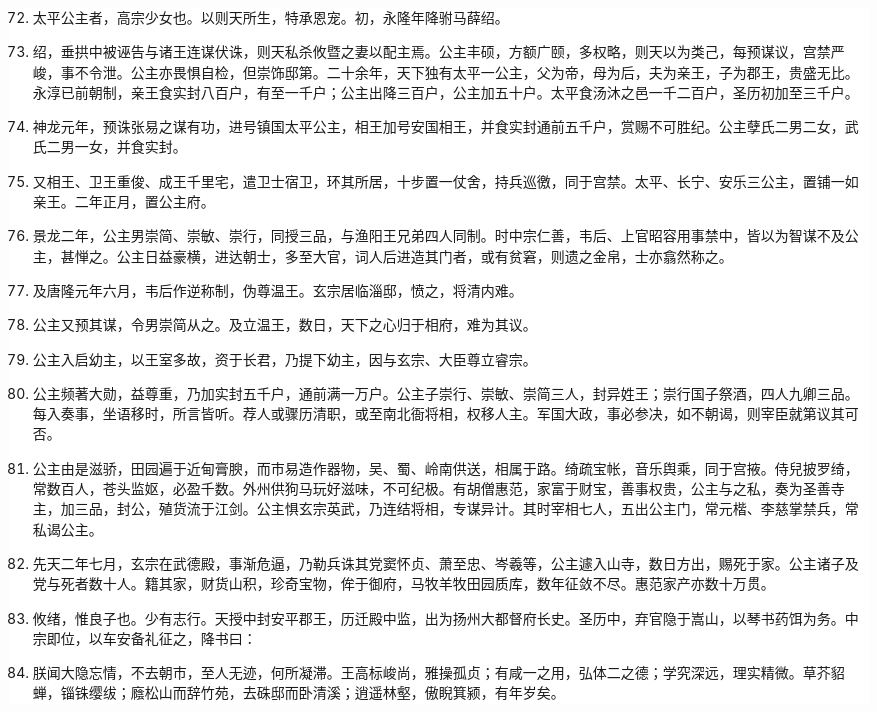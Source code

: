 72. <span id="○独孤怀恩_窦德明_侄怀贞_族弟孝谌_孝谌子希瑊_希球_希瓘_希瓘从父弟维鍌_长孙敞_从父弟操_赵持满附_武承嗣_子延秀_从父弟三思_三思子崇训_从祖弟懿宗_攸暨_攸暨妻太平公主_从父弟攸绪薛怀义附_韦温王仁皎_子守一_吴溆_弟凑_窦觎_柳晟_王子颜-72"></span>
太平公主者，高宗少女也。以则天所生，特承恩宠。初，永隆年降驸马薛绍。

73. <span id="○独孤怀恩_窦德明_侄怀贞_族弟孝谌_孝谌子希瑊_希球_希瓘_希瓘从父弟维鍌_长孙敞_从父弟操_赵持满附_武承嗣_子延秀_从父弟三思_三思子崇训_从祖弟懿宗_攸暨_攸暨妻太平公主_从父弟攸绪薛怀义附_韦温王仁皎_子守一_吴溆_弟凑_窦觎_柳晟_王子颜-73"></span>
绍，垂拱中被诬告与诸王连谋伏诛，则天私杀攸暨之妻以配主焉。公主丰硕，方额广颐，多权略，则天以为类己，每预谋议，宫禁严峻，事不令泄。公主亦畏惧自检，但崇饰邸第。二十余年，天下独有太平一公主，父为帝，母为后，夫为亲王，子为郡王，贵盛无比。永淳已前朝制，亲王食实封八百户，有至一千户；公主出降三百户，公主加五十户。太平食汤沐之邑一千二百户，圣历初加至三千户。

74. <span id="○独孤怀恩_窦德明_侄怀贞_族弟孝谌_孝谌子希瑊_希球_希瓘_希瓘从父弟维鍌_长孙敞_从父弟操_赵持满附_武承嗣_子延秀_从父弟三思_三思子崇训_从祖弟懿宗_攸暨_攸暨妻太平公主_从父弟攸绪薛怀义附_韦温王仁皎_子守一_吴溆_弟凑_窦觎_柳晟_王子颜-74"></span>
神龙元年，预诛张易之谋有功，进号镇国太平公主，相王加号安国相王，并食实封通前五千户，赏赐不可胜纪。公主孽氏二男二女，武氏二男一女，并食实封。

75. <span id="○独孤怀恩_窦德明_侄怀贞_族弟孝谌_孝谌子希瑊_希球_希瓘_希瓘从父弟维鍌_长孙敞_从父弟操_赵持满附_武承嗣_子延秀_从父弟三思_三思子崇训_从祖弟懿宗_攸暨_攸暨妻太平公主_从父弟攸绪薛怀义附_韦温王仁皎_子守一_吴溆_弟凑_窦觎_柳晟_王子颜-75"></span>
又相王、卫王重俊、成王千里宅，遣卫士宿卫，环其所居，十步置一仗舍，持兵巡徼，同于宫禁。太平、长宁、安乐三公主，置铺一如亲王。二年正月，置公主府。

76. <span id="○独孤怀恩_窦德明_侄怀贞_族弟孝谌_孝谌子希瑊_希球_希瓘_希瓘从父弟维鍌_长孙敞_从父弟操_赵持满附_武承嗣_子延秀_从父弟三思_三思子崇训_从祖弟懿宗_攸暨_攸暨妻太平公主_从父弟攸绪薛怀义附_韦温王仁皎_子守一_吴溆_弟凑_窦觎_柳晟_王子颜-76"></span>
景龙二年，公主男崇简、崇敏、崇行，同授三品，与渔阳王兄弟四人同制。时中宗仁善，韦后、上官昭容用事禁中，皆以为智谋不及公主，甚惮之。公主日益豪横，进达朝士，多至大官，词人后进造其门者，或有贫窘，则遗之金帛，士亦翕然称之。

77. <span id="○独孤怀恩_窦德明_侄怀贞_族弟孝谌_孝谌子希瑊_希球_希瓘_希瓘从父弟维鍌_长孙敞_从父弟操_赵持满附_武承嗣_子延秀_从父弟三思_三思子崇训_从祖弟懿宗_攸暨_攸暨妻太平公主_从父弟攸绪薛怀义附_韦温王仁皎_子守一_吴溆_弟凑_窦觎_柳晟_王子颜-77"></span>
及唐隆元年六月，韦后作逆称制，伪尊温王。玄宗居临淄邸，愤之，将清内难。

78. <span id="○独孤怀恩_窦德明_侄怀贞_族弟孝谌_孝谌子希瑊_希球_希瓘_希瓘从父弟维鍌_长孙敞_从父弟操_赵持满附_武承嗣_子延秀_从父弟三思_三思子崇训_从祖弟懿宗_攸暨_攸暨妻太平公主_从父弟攸绪薛怀义附_韦温王仁皎_子守一_吴溆_弟凑_窦觎_柳晟_王子颜-78"></span>
公主又预其谋，令男崇简从之。及立温王，数日，天下之心归于相府，难为其议。

79. <span id="○独孤怀恩_窦德明_侄怀贞_族弟孝谌_孝谌子希瑊_希球_希瓘_希瓘从父弟维鍌_长孙敞_从父弟操_赵持满附_武承嗣_子延秀_从父弟三思_三思子崇训_从祖弟懿宗_攸暨_攸暨妻太平公主_从父弟攸绪薛怀义附_韦温王仁皎_子守一_吴溆_弟凑_窦觎_柳晟_王子颜-79"></span>
公主入启幼主，以王室多故，资于长君，乃提下幼主，因与玄宗、大臣尊立睿宗。

80. <span id="○独孤怀恩_窦德明_侄怀贞_族弟孝谌_孝谌子希瑊_希球_希瓘_希瓘从父弟维鍌_长孙敞_从父弟操_赵持满附_武承嗣_子延秀_从父弟三思_三思子崇训_从祖弟懿宗_攸暨_攸暨妻太平公主_从父弟攸绪薛怀义附_韦温王仁皎_子守一_吴溆_弟凑_窦觎_柳晟_王子颜-80"></span>
公主频著大勋，益尊重，乃加实封五千户，通前满一万户。公主子崇行、崇敏、崇简三人，封异姓王；崇行国子祭酒，四人九卿三品。每入奏事，坐语移时，所言皆听。荐人或骤历清职，或至南北衙将相，权移人主。军国大政，事必参决，如不朝谒，则宰臣就第议其可否。

81. <span id="○独孤怀恩_窦德明_侄怀贞_族弟孝谌_孝谌子希瑊_希球_希瓘_希瓘从父弟维鍌_长孙敞_从父弟操_赵持满附_武承嗣_子延秀_从父弟三思_三思子崇训_从祖弟懿宗_攸暨_攸暨妻太平公主_从父弟攸绪薛怀义附_韦温王仁皎_子守一_吴溆_弟凑_窦觎_柳晟_王子颜-81"></span>
公主由是滋骄，田园遍于近甸膏腴，而市易造作器物，吴、蜀、岭南供送，相属于路。绮疏宝帐，音乐舆乘，同于宫掖。侍兒披罗绮，常数百人，苍头监妪，必盈千数。外州供狗马玩好滋味，不可纪极。有胡僧惠范，家富于财宝，善事权贵，公主与之私，奏为圣善寺主，加三品，封公，殖货流于江剑。公主惧玄宗英武，乃连结将相，专谋异计。其时宰相七人，五出公主门，常元楷、李慈掌禁兵，常私谒公主。

82. <span id="○独孤怀恩_窦德明_侄怀贞_族弟孝谌_孝谌子希瑊_希球_希瓘_希瓘从父弟维鍌_长孙敞_从父弟操_赵持满附_武承嗣_子延秀_从父弟三思_三思子崇训_从祖弟懿宗_攸暨_攸暨妻太平公主_从父弟攸绪薛怀义附_韦温王仁皎_子守一_吴溆_弟凑_窦觎_柳晟_王子颜-82"></span>
先天二年七月，玄宗在武德殿，事渐危逼，乃勒兵诛其党窦怀贞、萧至忠、岑羲等，公主遽入山寺，数日方出，赐死于家。公主诸子及党与死者数十人。籍其家，财货山积，珍奇宝物，侔于御府，马牧羊牧田园质库，数年征敛不尽。惠范家产亦数十万贯。

83. <span id="○独孤怀恩_窦德明_侄怀贞_族弟孝谌_孝谌子希瑊_希球_希瓘_希瓘从父弟维鍌_长孙敞_从父弟操_赵持满附_武承嗣_子延秀_从父弟三思_三思子崇训_从祖弟懿宗_攸暨_攸暨妻太平公主_从父弟攸绪薛怀义附_韦温王仁皎_子守一_吴溆_弟凑_窦觎_柳晟_王子颜-83"></span>
攸绪，惟良子也。少有志行。天授中封安平郡王，历迁殿中监，出为扬州大都督府长史。圣历中，弃官隐于嵩山，以琴书药饵为务。中宗即位，以车安备礼征之，降书曰：

84. <span id="○独孤怀恩_窦德明_侄怀贞_族弟孝谌_孝谌子希瑊_希球_希瓘_希瓘从父弟维鍌_长孙敞_从父弟操_赵持满附_武承嗣_子延秀_从父弟三思_三思子崇训_从祖弟懿宗_攸暨_攸暨妻太平公主_从父弟攸绪薛怀义附_韦温王仁皎_子守一_吴溆_弟凑_窦觎_柳晟_王子颜-84"></span>
朕闻大隐忘情，不去朝市，至人无迹，何所凝滞。王高标峻尚，雅操孤贞；有咸一之用，弘体二之德；学究深远，理实精微。草芥貂蝉，锱铢缨绂；廕松山而辞竹苑，去硃邸而卧清溪；逍遥林壑，傲睨箕颍，有年岁矣。
